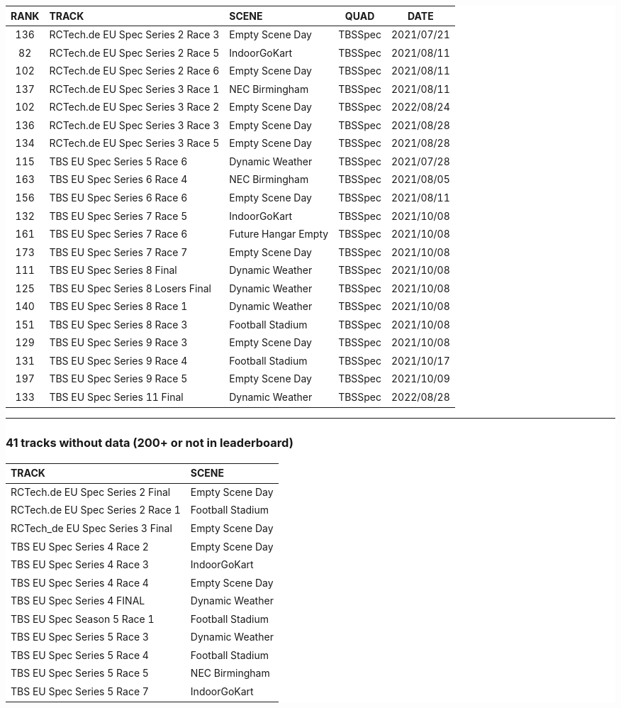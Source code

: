 |RANK|TRACK|SCENE|QUAD|DATE|
|:---:|:---|:---|:---:|:---:|
|136|RCTech.de EU Spec Series 2 Race 3|Empty Scene Day|TBSSpec|2021/07/21|
|82|RCTech.de EU Spec Series 2 Race 5|IndoorGoKart|TBSSpec|2021/08/11|
|102|RCTech.de EU Spec Series 2 Race 6|Empty Scene Day|TBSSpec|2021/08/11|
|137|RCTech.de EU Spec Series 3 Race 1|NEC Birmingham|TBSSpec|2021/08/11|
|102|RCTech.de EU Spec Series 3 Race 2|Empty Scene Day|TBSSpec|2022/08/24|
|136|RCTech.de EU Spec Series 3 Race 3|Empty Scene Day|TBSSpec|2021/08/28|
|134|RCTech.de EU Spec Series 3 Race 5|Empty Scene Day|TBSSpec|2021/08/28|
|115|TBS EU Spec Series 5 Race 6|Dynamic Weather|TBSSpec|2021/07/28|
|163|TBS EU Spec Series 6 Race 4|NEC Birmingham|TBSSpec|2021/08/05|
|156|TBS EU Spec Series 6 Race 6|Empty Scene Day|TBSSpec|2021/08/11|
|132|TBS EU Spec Series 7 Race 5|IndoorGoKart|TBSSpec|2021/10/08|
|161|TBS EU Spec Series 7 Race 6|Future Hangar Empty|TBSSpec|2021/10/08|
|173|TBS EU Spec Series 7 Race 7|Empty Scene Day|TBSSpec|2021/10/08|
|111|TBS EU Spec Series 8 Final|Dynamic Weather|TBSSpec|2021/10/08|
|125|TBS EU Spec Series 8 Losers Final|Dynamic Weather|TBSSpec|2021/10/08|
|140|TBS EU Spec Series 8 Race 1|Dynamic Weather|TBSSpec|2021/10/08|
|151|TBS EU Spec Series 8 Race 3|Football Stadium|TBSSpec|2021/10/08|
|129|TBS EU Spec Series 9 Race 3|Empty Scene Day|TBSSpec|2021/10/08|
|131|TBS EU Spec Series 9 Race 4|Football Stadium|TBSSpec|2021/10/17|
|197|TBS EU Spec Series 9 Race 5|Empty Scene Day|TBSSpec|2021/10/09|
|133|TBS EU Spec Series 11 Final|Dynamic Weather|TBSSpec|2022/08/28|
---
### 41 tracks without data (200+ or not in leaderboard)
|TRACK|SCENE|
|:---|:---|
|RCTech.de EU Spec Series 2 Final|Empty Scene Day|
|RCTech.de EU Spec Series 2 Race 1|Football Stadium|
|RCTech_de EU Spec Series 3 Final|Empty Scene Day|
|TBS EU Spec Series 4 Race 2|Empty Scene Day|
|TBS EU Spec Series 4 Race 3|IndoorGoKart|
|TBS EU Spec Series 4 Race 4|Empty Scene Day|
|TBS EU Spec Series 4 FINAL|Dynamic Weather|
|TBS EU Spec Season 5 Race 1|Football Stadium|
|TBS EU Spec Series 5 Race 3|Dynamic Weather|
|TBS EU Spec Series 5 Race 4|Football Stadium|
|TBS EU Spec Series 5 Race 5|NEC Birmingham|
|TBS EU Spec Series 5 Race 7|IndoorGoKart|